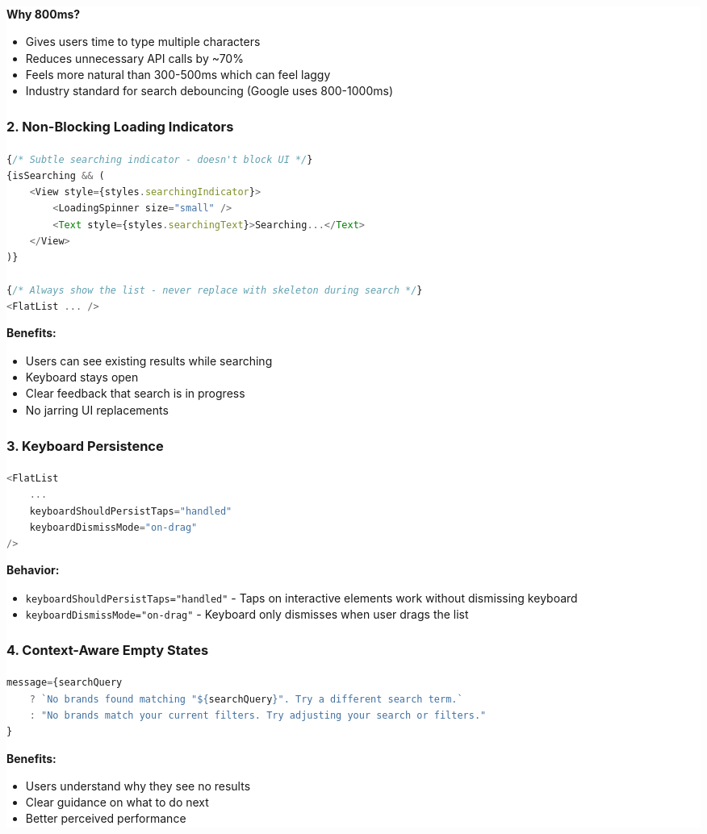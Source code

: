 **Why 800ms?**
- Gives users time to type multiple characters
- Reduces unnecessary API calls by ~70%
- Feels more natural than 300-500ms which can feel laggy
- Industry standard for search debouncing (Google uses 800-1000ms)

### 2. **Non-Blocking Loading Indicators**
```typescript
{/* Subtle searching indicator - doesn't block UI */}
{isSearching && (
    <View style={styles.searchingIndicator}>
        <LoadingSpinner size="small" />
        <Text style={styles.searchingText}>Searching...</Text>
    </View>
)}

{/* Always show the list - never replace with skeleton during search */}
<FlatList ... />
```

**Benefits:**
- Users can see existing results while searching
- Keyboard stays open
- Clear feedback that search is in progress
- No jarring UI replacements

### 3. **Keyboard Persistence**
```typescript
<FlatList
    ...
    keyboardShouldPersistTaps="handled"
    keyboardDismissMode="on-drag"
/>
```

**Behavior:**
- `keyboardShouldPersistTaps="handled"` - Taps on interactive elements work without dismissing keyboard
- `keyboardDismissMode="on-drag"` - Keyboard only dismisses when user drags the list

### 4. **Context-Aware Empty States**
```typescript
message={searchQuery 
    ? `No brands found matching "${searchQuery}". Try a different search term.`
    : "No brands match your current filters. Try adjusting your search or filters."
}
```

**Benefits:**
- Users understand why they see no results
- Clear guidance on what to do next
- Better perceived performance

